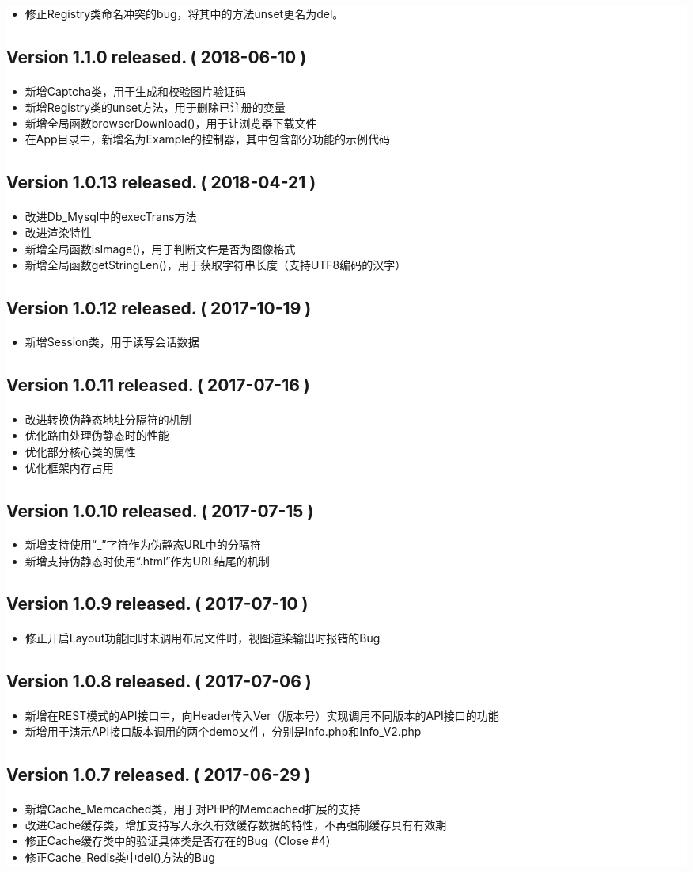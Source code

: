 * 修正Registry类命名冲突的bug，将其中的方法unset更名为del。


## Version 1.1.0 released. ( 2018-06-10 ) ##

* 新增Captcha类，用于生成和校验图片验证码
* 新增Registry类的unset方法，用于删除已注册的变量
* 新增全局函数browserDownload()，用于让浏览器下载文件
* 在App目录中，新增名为Example的控制器，其中包含部分功能的示例代码


## Version 1.0.13 released. ( 2018-04-21 ) ##

* 改进Db_Mysql中的execTrans方法
* 改进渲染特性
* 新增全局函数isImage()，用于判断文件是否为图像格式
* 新增全局函数getStringLen()，用于获取字符串长度（支持UTF8编码的汉字）


## Version 1.0.12 released. ( 2017-10-19 ) ##

* 新增Session类，用于读写会话数据


## Version 1.0.11 released. ( 2017-07-16 ) ##

* 改进转换伪静态地址分隔符的机制
* 优化路由处理伪静态时的性能
* 优化部分核心类的属性
* 优化框架内存占用


## Version 1.0.10 released. ( 2017-07-15 ) ##

* 新增支持使用“_”字符作为伪静态URL中的分隔符
* 新增支持伪静态时使用“.html”作为URL结尾的机制


## Version 1.0.9 released. ( 2017-07-10 ) ##

* 修正开启Layout功能同时未调用布局文件时，视图渲染输出时报错的Bug


## Version 1.0.8 released. ( 2017-07-06 ) ##

* 新增在REST模式的API接口中，向Header传入Ver（版本号）实现调用不同版本的API接口的功能
* 新增用于演示API接口版本调用的两个demo文件，分别是Info.php和Info_V2.php


## Version 1.0.7 released. ( 2017-06-29 ) ##

* 新增Cache_Memcached类，用于对PHP的Memcached扩展的支持
* 改进Cache缓存类，增加支持写入永久有效缓存数据的特性，不再强制缓存具有有效期
* 修正Cache缓存类中的验证具体类是否存在的Bug（Close #4）
* 修正Cache_Redis类中del()方法的Bug
